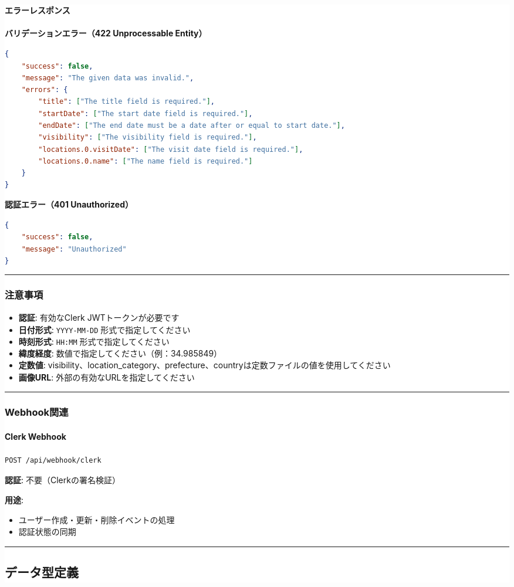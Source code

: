 #### エラーレスポンス

**バリデーションエラー（422 Unprocessable Entity）**
```json
{
    "success": false,
    "message": "The given data was invalid.",
    "errors": {
        "title": ["The title field is required."],
        "startDate": ["The start date field is required."],
        "endDate": ["The end date must be a date after or equal to start date."],
        "visibility": ["The visibility field is required."],
        "locations.0.visitDate": ["The visit date field is required."],
        "locations.0.name": ["The name field is required."]
    }
}
```

**認証エラー（401 Unauthorized）**
```json
{
    "success": false,
    "message": "Unauthorized"
}
```

---

### 注意事項

- **認証**: 有効なClerk JWTトークンが必要です
- **日付形式**: `YYYY-MM-DD` 形式で指定してください
- **時刻形式**: `HH:MM` 形式で指定してください
- **緯度経度**: 数値で指定してください（例：34.985849）
- **定数値**: visibility、location_category、prefecture、countryは定数ファイルの値を使用してください
- **画像URL**: 外部の有効なURLを指定してください

---

### Webhook関連

#### Clerk Webhook
```http
POST /api/webhook/clerk
```

**認証**: 不要（Clerkの署名検証）

**用途**:
- ユーザー作成・更新・削除イベントの処理
- 認証状態の同期

---

## データ型定義
